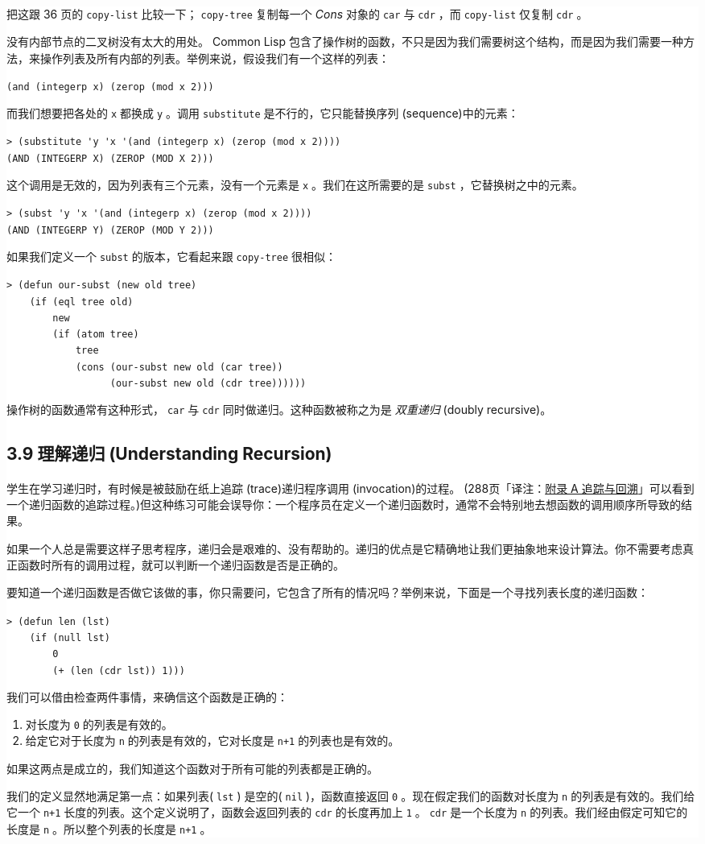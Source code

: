 把这跟 36 页的 `copy-list` 比较一下； `copy-tree` 复制每一个 *Cons*
对象的 `car` 与 `cdr` ，而 `copy-list` 仅复制 `cdr` 。

没有内部节点的二叉树没有太大的用处。 Common Lisp
包含了操作树的函数，不只是因为我们需要树这个结构，而是因为我们需要一种方法，来操作列表及所有内部的列表。举例来说，假设我们有一个这样的列表：

    (and (integerp x) (zerop (mod x 2)))

而我们想要把各处的 `x` 都换成 `y` 。调用 `substitute`
是不行的，它只能替换序列 (sequence)中的元素：

    > (substitute 'y 'x '(and (integerp x) (zerop (mod x 2))))
    (AND (INTEGERP X) (ZEROP (MOD X 2)))

这个调用是无效的，因为列表有三个元素，没有一个元素是 `x`
。我们在这所需要的是 `subst` ，它替换树之中的元素。

    > (subst 'y 'x '(and (integerp x) (zerop (mod x 2))))
    (AND (INTEGERP Y) (ZEROP (MOD Y 2)))

如果我们定义一个 `subst` 的版本，它看起来跟 `copy-tree` 很相似：

    > (defun our-subst (new old tree)
        (if (eql tree old)
            new
            (if (atom tree)
                tree
                (cons (our-subst new old (car tree))
                      (our-subst new old (cdr tree))))))

操作树的函数通常有这种形式， `car` 与 `cdr`
同时做递归。这种函数被称之为是 *双重递归* (doubly recursive)。

3.9 理解递归 (Understanding Recursion)
--------------------------------------

学生在学习递归时，有时候是被鼓励在纸上追踪 (trace)递归程序调用
(invocation)的过程。 (288页「译注：[附录 A
追踪与回溯](http://acl.readthedocs.org/en/latest/zhCN/appendix-A-cn.html)」可以看到一个递归函数的追踪过程。)但这种练习可能会误导你：一个程序员在定义一个递归函数时，通常不会特别地去想函数的调用顺序所导致的结果。

如果一个人总是需要这样子思考程序，递归会是艰难的、没有帮助的。递归的优点是它精确地让我们更抽象地来设计算法。你不需要考虑真正函数时所有的调用过程，就可以判断一个递归函数是否是正确的。

要知道一个递归函数是否做它该做的事，你只需要问，它包含了所有的情况吗？举例来说，下面是一个寻找列表长度的递归函数：

    > (defun len (lst)
        (if (null lst)
            0
            (+ (len (cdr lst)) 1)))

我们可以借由检查两件事情，来确信这个函数是正确的：

1.  对长度为 `0` 的列表是有效的。
2.  给定它对于长度为 `n` 的列表是有效的，它对长度是 `n+1`
    的列表也是有效的。

如果这两点是成立的，我们知道这个函数对于所有可能的列表都是正确的。

我们的定义显然地满足第一点：如果列表( `lst` ) 是空的( `nil`
)，函数直接返回 `0` 。现在假定我们的函数对长度为 `n`
的列表是有效的。我们给它一个 `n+1`
长度的列表。这个定义说明了，函数会返回列表的 `cdr` 的长度再加上 `1` 。
`cdr` 是一个长度为 `n` 的列表。我们经由假定可知它的长度是 `n`
。所以整个列表的长度是 `n+1` 。
